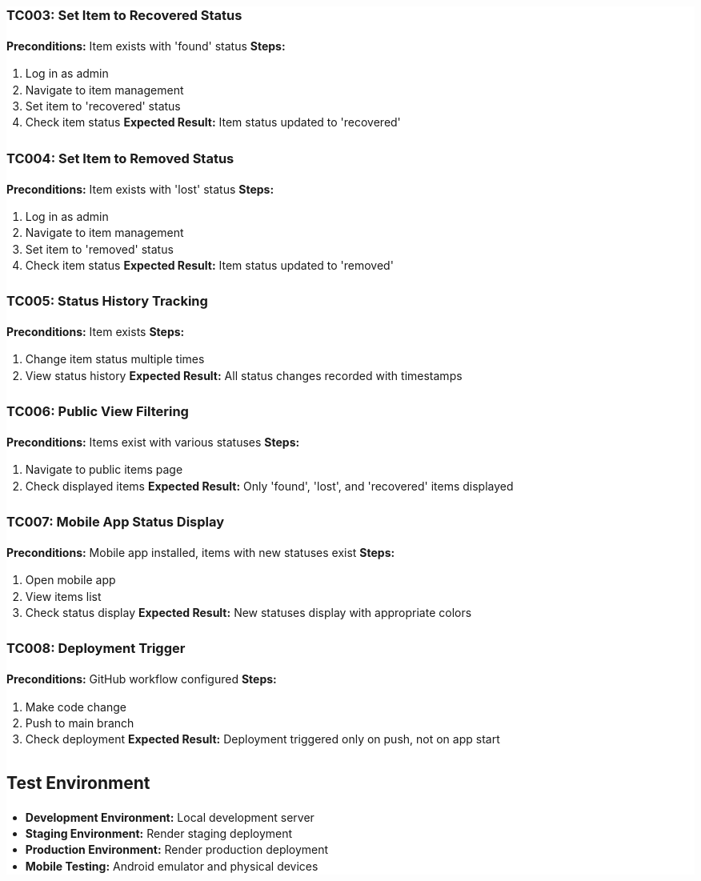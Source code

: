### TC003: Set Item to Recovered Status
**Preconditions:** Item exists with 'found' status
**Steps:**
1. Log in as admin
2. Navigate to item management
3. Set item to 'recovered' status
4. Check item status
**Expected Result:** Item status updated to 'recovered'

### TC004: Set Item to Removed Status
**Preconditions:** Item exists with 'lost' status
**Steps:**
1. Log in as admin
2. Navigate to item management
3. Set item to 'removed' status
4. Check item status
**Expected Result:** Item status updated to 'removed'

### TC005: Status History Tracking
**Preconditions:** Item exists
**Steps:**
1. Change item status multiple times
2. View status history
**Expected Result:** All status changes recorded with timestamps

### TC006: Public View Filtering
**Preconditions:** Items exist with various statuses
**Steps:**
1. Navigate to public items page
2. Check displayed items
**Expected Result:** Only 'found', 'lost', and 'recovered' items displayed

### TC007: Mobile App Status Display
**Preconditions:** Mobile app installed, items with new statuses exist
**Steps:**
1. Open mobile app
2. View items list
3. Check status display
**Expected Result:** New statuses display with appropriate colors

### TC008: Deployment Trigger
**Preconditions:** GitHub workflow configured
**Steps:**
1. Make code change
2. Push to main branch
3. Check deployment
**Expected Result:** Deployment triggered only on push, not on app start

## Test Environment
- **Development Environment:** Local development server
- **Staging Environment:** Render staging deployment
- **Production Environment:** Render production deployment
- **Mobile Testing:** Android emulator and physical devices
